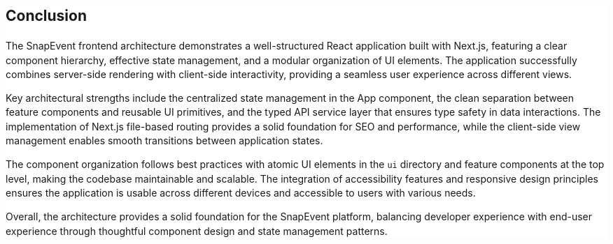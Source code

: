 ## Conclusion

The SnapEvent frontend architecture demonstrates a well-structured React application built with Next.js, featuring a clear component hierarchy, effective state management, and a modular organization of UI elements. The application successfully combines server-side rendering with client-side interactivity, providing a seamless user experience across different views.

Key architectural strengths include the centralized state management in the App component, the clean separation between feature components and reusable UI primitives, and the typed API service layer that ensures type safety in data interactions. The implementation of Next.js file-based routing provides a solid foundation for SEO and performance, while the client-side view management enables smooth transitions between application states.

The component organization follows best practices with atomic UI elements in the `ui` directory and feature components at the top level, making the codebase maintainable and scalable. The integration of accessibility features and responsive design principles ensures the application is usable across different devices and accessible to users with various needs.

Overall, the architecture provides a solid foundation for the SnapEvent platform, balancing developer experience with end-user experience through thoughtful component design and state management patterns.